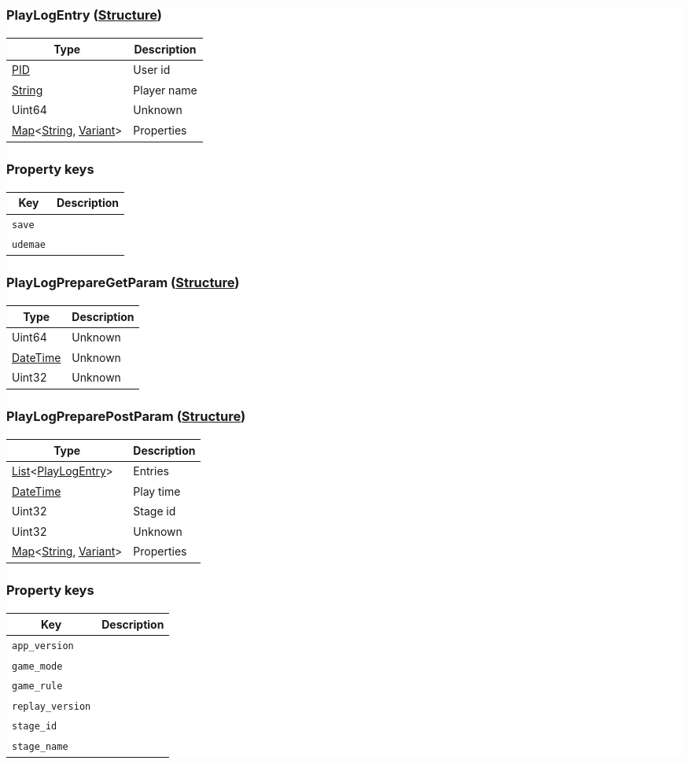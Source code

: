 ### PlayLogEntry ([Structure])

| Type                             | Description |
| -------------------------------- | ----------- |
| [PID]                            | User id     |
| [String]                         | Player name |
| Uint64                           | Unknown     |
| [Map]&lt;[String], [Variant]&gt; | Properties  |

### Property keys

| Key      | Description |
| -------- | ----------- |
| `save`   |             |
| `udemae` |             |

### PlayLogPrepareGetParam ([Structure])

| Type       | Description |
| ---------- | ----------- |
| Uint64     | Unknown     |
| [DateTime] | Unknown     |
| Uint32     | Unknown     |

### PlayLogPreparePostParam ([Structure])

| Type                                        | Description |
| ------------------------------------------- | ----------- |
| [List]&lt;[PlayLogEntry](#playlogentry)&gt; | Entries     |
| [DateTime]                                  | Play time   |
| Uint32                                      | Stage id    |
| Uint32                                      | Unknown     |
| [Map]&lt;[String], [Variant]&gt;            | Properties  |

### Property keys

| Key              | Description |
| ---------------- | ----------- |
| `app_version`    |             |
| `game_mode`      |             |
| `game_rule`      |             |
| `replay_version` |             |
| `stage_id`       |             |
| `stage_name`     |             |


[Result]: /docs/nex/types#result
[String]: /docs/nex/types#string
[Buffer]: /docs/nex/types#buffer
[qBuffer]: /docs/nex/types#qbuffer
[List]: /docs/nex/types#list
[Map]: /docs/nex/types#map
[DateTime]: /docs/nex/types#date-time
[Structure]: /docs/nex/types#structure
[Data]: /docs/nex/types#any-data-holder
[PID]: /docs/nex/types#pid
[Variant]: /docs/nex/types#variant
[CoconutMeta]: #coconutmeta-structure
[CoconutGetParam]: #coconutgetparam-structure
[CoconutGetInfo]: #coconutgetinfo-structure
[CoconutViolation]: #coconutviolation-structure
[CalicoRegularStats]: #calicoregularstats-structure
[CalicoGachiStats]: #calicogachistats-structure
[CalicoLeagueStats]: #calicoleaguestats-structure
[CalicoFesStats]: #calicofesstats-structure
[OrderedInfo]: #orderedinfo-structure
[TimeAttackInfo]: #timeattackinfo-structure
[CalicoFesStatsV2]: #calicofesstatsv2-structure
[DataStoreReqGetInfo]: /docs/nex/protocols/datastore#datastorereqgetinfo-structure
[CalicoPlayerSimple]: #calicoplayersimple-structure
[CalicoPlayerResult]: #calicoplayerresult-structure
[CalicoStatsBase]: #calicostatsbase-structure
[StageTimeAttackWeapon]: #stagetimeattackweapon-structure
[StageTimeAttackInfo]: #stagetimeattackinfo-structure
[DataStoreReqGetInfo]: /docs/nex/protocols/datastore#datastorereqgetinfo-structure
[DataStoreReqPostInfo]: /docs/nex/protocols/datastore#datastorereqpostinfo-structure